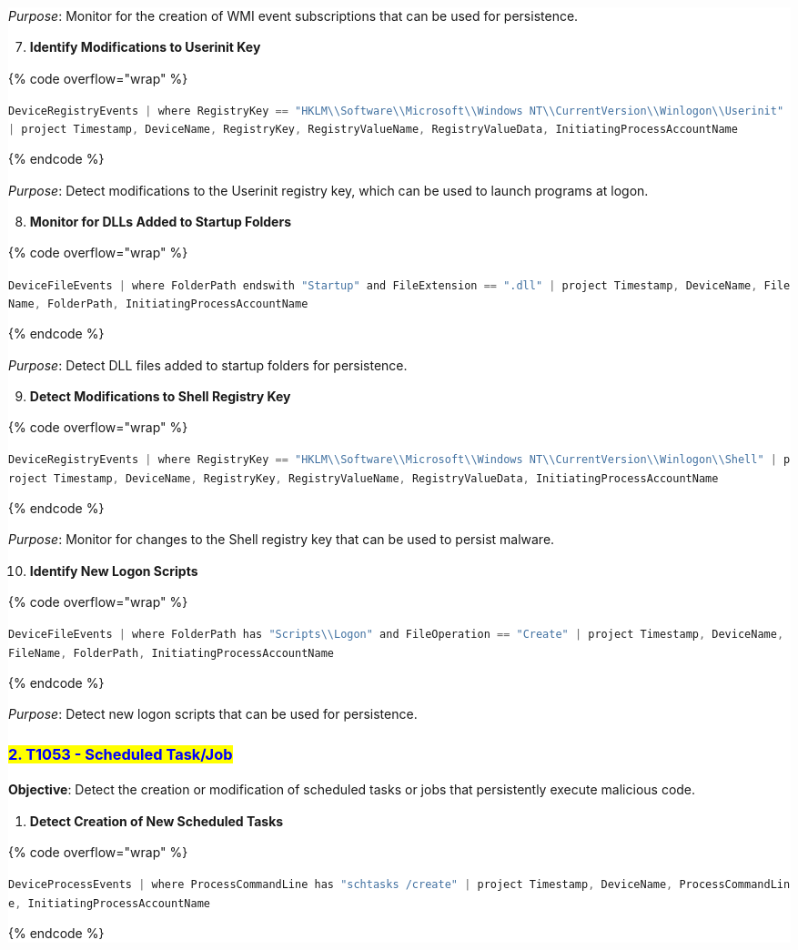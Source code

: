 _Purpose_: Monitor for the creation of WMI event subscriptions that can be used for persistence.

7. **Identify Modifications to Userinit Key**

{% code overflow="wrap" %}
```cs
DeviceRegistryEvents | where RegistryKey == "HKLM\\Software\\Microsoft\\Windows NT\\CurrentVersion\\Winlogon\\Userinit" | project Timestamp, DeviceName, RegistryKey, RegistryValueName, RegistryValueData, InitiatingProcessAccountName
```
{% endcode %}

_Purpose_: Detect modifications to the Userinit registry key, which can be used to launch programs at logon.

8. **Monitor for DLLs Added to Startup Folders**

{% code overflow="wrap" %}
```cs
DeviceFileEvents | where FolderPath endswith "Startup" and FileExtension == ".dll" | project Timestamp, DeviceName, FileName, FolderPath, InitiatingProcessAccountName
```
{% endcode %}

_Purpose_: Detect DLL files added to startup folders for persistence.

9. **Detect Modifications to Shell Registry Key**

{% code overflow="wrap" %}
```cs
DeviceRegistryEvents | where RegistryKey == "HKLM\\Software\\Microsoft\\Windows NT\\CurrentVersion\\Winlogon\\Shell" | project Timestamp, DeviceName, RegistryKey, RegistryValueName, RegistryValueData, InitiatingProcessAccountName
```
{% endcode %}

_Purpose_: Monitor for changes to the Shell registry key that can be used to persist malware.

10. **Identify New Logon Scripts**

{% code overflow="wrap" %}
```cs
DeviceFileEvents | where FolderPath has "Scripts\\Logon" and FileOperation == "Create" | project Timestamp, DeviceName, FileName, FolderPath, InitiatingProcessAccountName
```
{% endcode %}

_Purpose_: Detect new logon scripts that can be used for persistence.

### <mark style="color:blue;">**2. T1053 - Scheduled Task/Job**</mark>

**Objective**: Detect the creation or modification of scheduled tasks or jobs that persistently execute malicious code.&#x20;

1. **Detect Creation of New Scheduled Tasks**

{% code overflow="wrap" %}
```cs
DeviceProcessEvents | where ProcessCommandLine has "schtasks /create" | project Timestamp, DeviceName, ProcessCommandLine, InitiatingProcessAccountName
```
{% endcode %}
